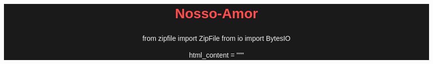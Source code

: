 # Nosso-Amor
from zipfile import ZipFile
from io import BytesIO

html_content = """
<!DOCTYPE html>
<html lang="pt-br">
<head>
    <meta charset="UTF-8">
    <title>Nosso Amor ❤️</title>
    <style>
        body {
            margin: 0;
            padding: 0;
            font-family: 'Arial', sans-serif;
            background-color: #1a1a1a;
            color: #f2f2f2;
            text-align: center;
        }

        .container {
            max-width: 800px;
            margin: 50px auto;
            background-color: #2c2c2c;
            padding: 30px;
            border-radius: 15px;
            box-shadow: 0 0 10px #ff4d4d;
        }

        h1 {
            color: #ff4d4d;
        }

        .counter {
            font-size: 2em;
            margin: 20px 0;
        }

        .photo {
            margin: 30px 0;
        }

        .photo-placeholder {
            width: 100%;
            max-width: 400px;
            height: 300px;
            background-color: #444;
            border: 2px dashed #ff4d4d;
            display: flex;
            align-items: center;
            justify-content: center;
            color: #ff4d4d;
            font-size: 1.2em;
            margin: 0 auto;
        }
